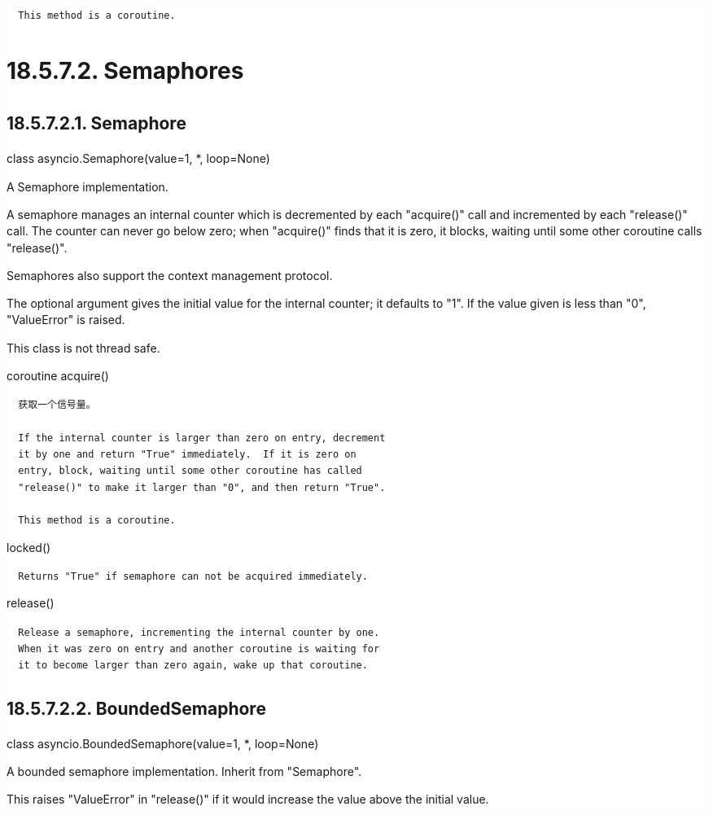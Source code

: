       This method is a coroutine.


18.5.7.2. Semaphores
====================


18.5.7.2.1. Semaphore
---------------------

class asyncio.Semaphore(value=1, *, loop=None)

   A Semaphore implementation.

   A semaphore manages an internal counter which is decremented by
   each "acquire()" call and incremented by each "release()" call. The
   counter can never go below zero; when "acquire()" finds that it is
   zero, it blocks, waiting until some other coroutine calls
   "release()".

   Semaphores also support the context management protocol.

   The optional argument gives the initial value for the internal
   counter; it defaults to "1". If the value given is less than "0",
   "ValueError" is raised.

   This class is not thread safe.

   coroutine acquire()

      获取一个信号量。

      If the internal counter is larger than zero on entry, decrement
      it by one and return "True" immediately.  If it is zero on
      entry, block, waiting until some other coroutine has called
      "release()" to make it larger than "0", and then return "True".

      This method is a coroutine.

   locked()

      Returns "True" if semaphore can not be acquired immediately.

   release()

      Release a semaphore, incrementing the internal counter by one.
      When it was zero on entry and another coroutine is waiting for
      it to become larger than zero again, wake up that coroutine.


18.5.7.2.2. BoundedSemaphore
----------------------------

class asyncio.BoundedSemaphore(value=1, *, loop=None)

   A bounded semaphore implementation. Inherit from "Semaphore".

   This raises "ValueError" in "release()" if it would increase the
   value above the initial value.
